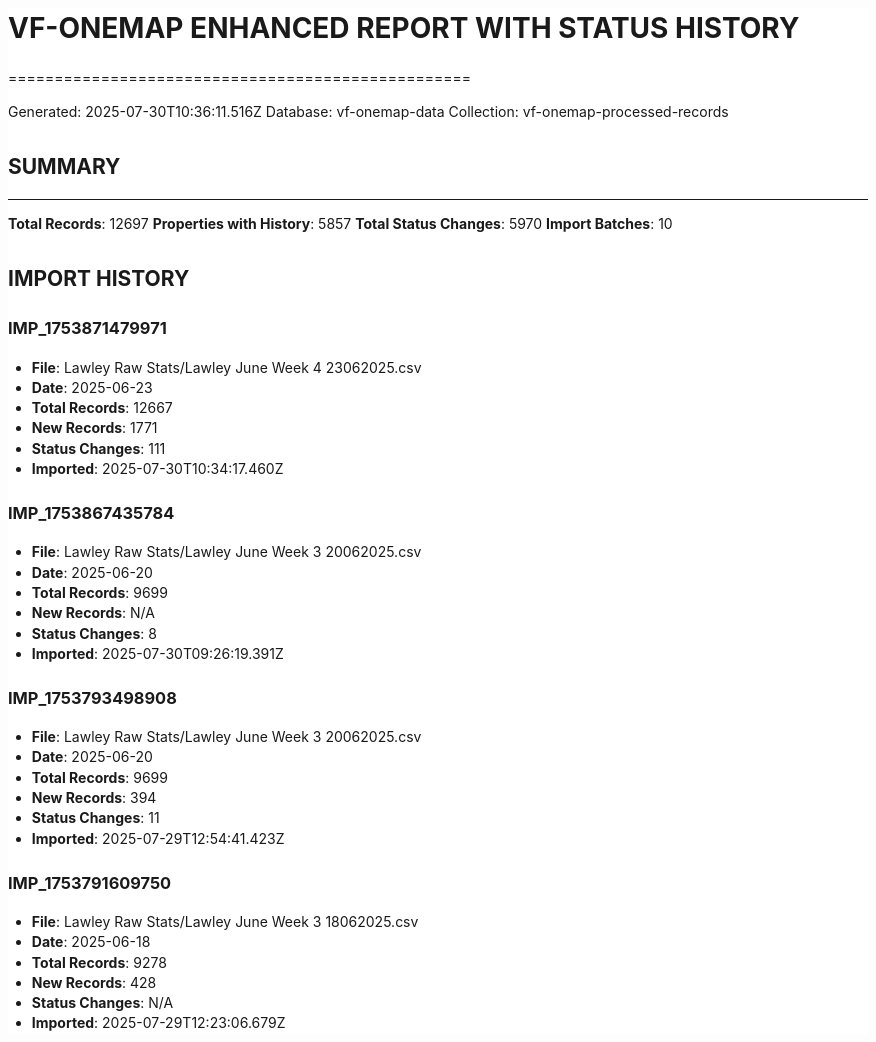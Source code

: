 # VF-ONEMAP ENHANCED REPORT WITH STATUS HISTORY
==================================================

Generated: 2025-07-30T10:36:11.516Z
Database: vf-onemap-data
Collection: vf-onemap-processed-records

## SUMMARY
--------------------
**Total Records**: 12697
**Properties with History**: 5857
**Total Status Changes**: 5970
**Import Batches**: 10

## IMPORT HISTORY

### IMP_1753871479971
- **File**: Lawley Raw Stats/Lawley June Week 4 23062025.csv
- **Date**: 2025-06-23
- **Total Records**: 12667
- **New Records**: 1771
- **Status Changes**: 111
- **Imported**: 2025-07-30T10:34:17.460Z

### IMP_1753867435784
- **File**: Lawley Raw Stats/Lawley June Week 3 20062025.csv
- **Date**: 2025-06-20
- **Total Records**: 9699
- **New Records**: N/A
- **Status Changes**: 8
- **Imported**: 2025-07-30T09:26:19.391Z

### IMP_1753793498908
- **File**: Lawley Raw Stats/Lawley June Week 3 20062025.csv
- **Date**: 2025-06-20
- **Total Records**: 9699
- **New Records**: 394
- **Status Changes**: 11
- **Imported**: 2025-07-29T12:54:41.423Z

### IMP_1753791609750
- **File**: Lawley Raw Stats/Lawley June Week 3 18062025.csv
- **Date**: 2025-06-18
- **Total Records**: 9278
- **New Records**: 428
- **Status Changes**: N/A
- **Imported**: 2025-07-29T12:23:06.679Z
